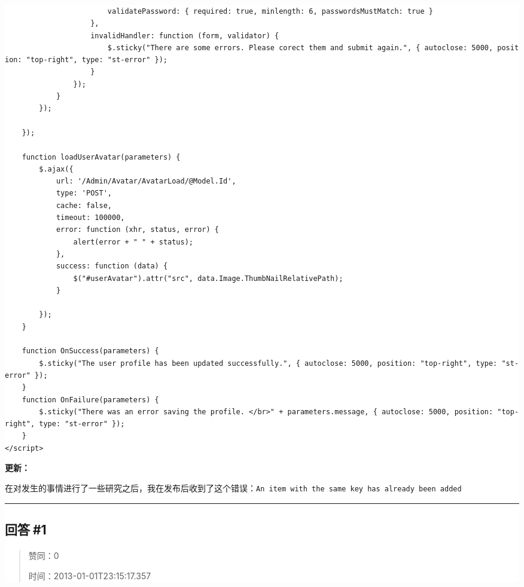 ```
                        validatePassword: { required: true, minlength: 6, passwordsMustMatch: true }
                    },
                    invalidHandler: function (form, validator) {
                        $.sticky("There are some errors. Please corect them and submit again.", { autoclose: 5000, position: "top-right", type: "st-error" });
                    }
                });
            }
        });

    });

    function loadUserAvatar(parameters) {
        $.ajax({
            url: '/Admin/Avatar/AvatarLoad/@Model.Id',
            type: 'POST',
            cache: false,
            timeout: 100000,
            error: function (xhr, status, error) {
                alert(error + " " + status);
            },
            success: function (data) {
                $("#userAvatar").attr("src", data.Image.ThumbNailRelativePath);
            }

        });
    }

    function OnSuccess(parameters) {
        $.sticky("The user profile has been updated successfully.", { autoclose: 5000, position: "top-right", type: "st-error" });
    }
    function OnFailure(parameters) {
        $.sticky("There was an error saving the profile. </br>" + parameters.message, { autoclose: 5000, position: "top-right", type: "st-error" });
    }
</script> 
```

**更新：**

在对发生的事情进行了一些研究之后，我在发布后收到了这个错误：`An item with the same key has already been added`

* * *

## 回答 #1

> 赞同：0
> 
> 时间：2013-01-01T23:15:17.357
